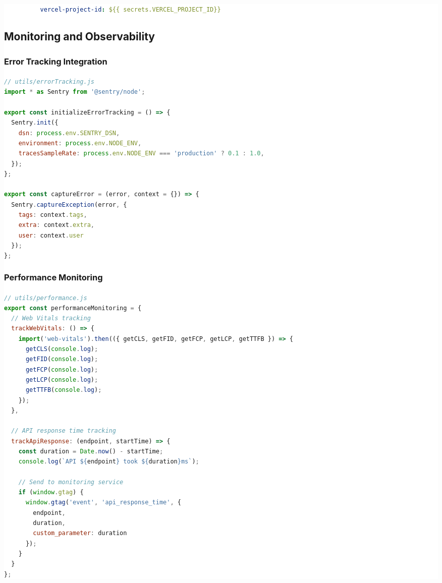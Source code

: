 ```yaml
          vercel-project-id: ${{ secrets.VERCEL_PROJECT_ID}}
```

## Monitoring and Observability

### Error Tracking Integration
```javascript
// utils/errorTracking.js
import * as Sentry from '@sentry/node';

export const initializeErrorTracking = () => {
  Sentry.init({
    dsn: process.env.SENTRY_DSN,
    environment: process.env.NODE_ENV,
    tracesSampleRate: process.env.NODE_ENV === 'production' ? 0.1 : 1.0,
  });
};

export const captureError = (error, context = {}) => {
  Sentry.captureException(error, {
    tags: context.tags,
    extra: context.extra,
    user: context.user
  });
};
```

### Performance Monitoring
```javascript
// utils/performance.js
export const performanceMonitoring = {
  // Web Vitals tracking
  trackWebVitals: () => {
    import('web-vitals').then(({ getCLS, getFID, getFCP, getLCP, getTTFB }) => {
      getCLS(console.log);
      getFID(console.log);
      getFCP(console.log);
      getLCP(console.log);
      getTTFB(console.log);
    });
  },

  // API response time tracking
  trackApiResponse: (endpoint, startTime) => {
    const duration = Date.now() - startTime;
    console.log(`API ${endpoint} took ${duration}ms`);
    
    // Send to monitoring service
    if (window.gtag) {
      window.gtag('event', 'api_response_time', {
        endpoint,
        duration,
        custom_parameter: duration
      });
    }
  }
};
```
